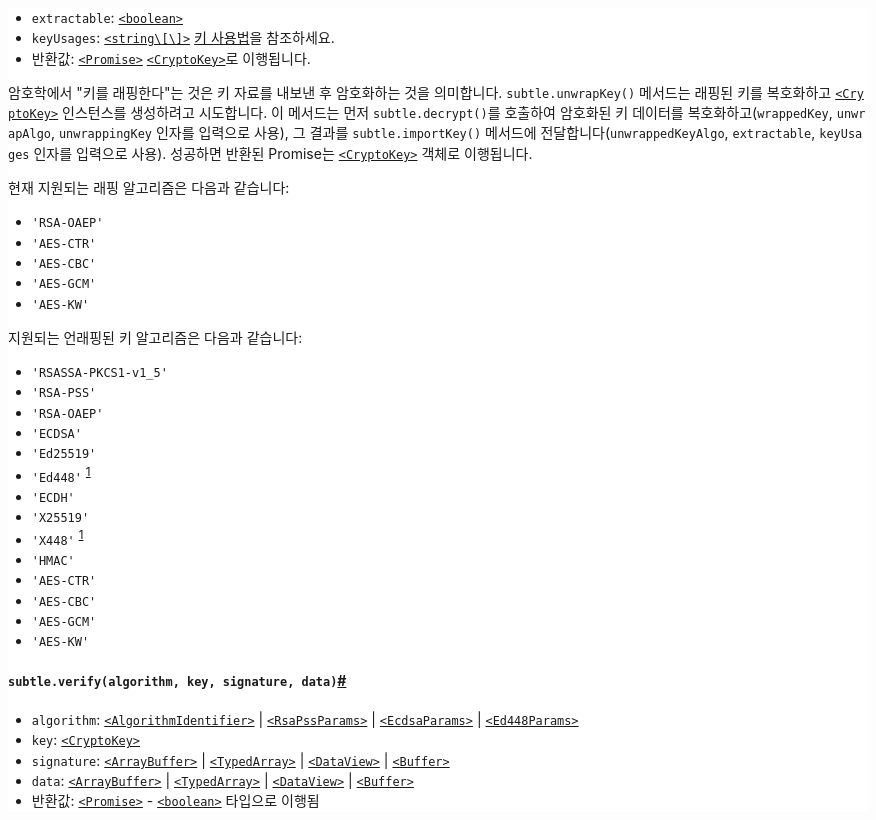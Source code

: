 -   `extractable`: [`<boolean>`](https://developer.mozilla.org/en-US/docs/Web/JavaScript/Data_structures#Boolean_type)
-   `keyUsages`: [`<string\[\]>`](https://developer.mozilla.org/en-US/docs/Web/JavaScript/Data_structures#String_type) [키 사용법](https://nodejs.org/docs/latest/api/webcrypto.html#cryptokeyusages)을 참조하세요.
-   반환값: [`<Promise>`](https://developer.mozilla.org/en-US/docs/Web/JavaScript/Reference/Global_Objects/Promise) [`<CryptoKey>`](https://nodejs.org/docs/latest/api/webcrypto.html#class-cryptokey)로 이행됩니다.

암호학에서 "키를 래핑한다"는 것은 키 자료를 내보낸 후 암호화하는 것을 의미합니다. `subtle.unwrapKey()` 메서드는 래핑된 키를 복호화하고 [`<CryptoKey>`](https://nodejs.org/docs/latest/api/webcrypto.html#class-cryptokey) 인스턴스를 생성하려고 시도합니다. 이 메서드는 먼저 `subtle.decrypt()`를 호출하여 암호화된 키 데이터를 복호화하고(`wrappedKey`, `unwrapAlgo`, `unwrappingKey` 인자를 입력으로 사용), 그 결과를 `subtle.importKey()` 메서드에 전달합니다(`unwrappedKeyAlgo`, `extractable`, `keyUsages` 인자를 입력으로 사용). 성공하면 반환된 Promise는 [`<CryptoKey>`](https://nodejs.org/docs/latest/api/webcrypto.html#class-cryptokey) 객체로 이행됩니다.

현재 지원되는 래핑 알고리즘은 다음과 같습니다:

-   `'RSA-OAEP'`
-   `'AES-CTR'`
-   `'AES-CBC'`
-   `'AES-GCM'`
-   `'AES-KW'`

지원되는 언래핑된 키 알고리즘은 다음과 같습니다:

-   `'RSASSA-PKCS1-v1_5'`
-   `'RSA-PSS'`
-   `'RSA-OAEP'`
-   `'ECDSA'`
-   `'Ed25519'`
-   `'Ed448'` <sup><a href="https://nodejs.org/docs/latest/api/webcrypto.html#user-content-fn-1" id="user-content-fnref-1-13" data-footnote-ref="" aria-describedby="footnote-label">1</a></sup>
-   `'ECDH'`
-   `'X25519'`
-   `'X448'` <sup><a href="https://nodejs.org/docs/latest/api/webcrypto.html#user-content-fn-1" id="user-content-fnref-1-14" data-footnote-ref="" aria-describedby="footnote-label">1</a></sup>
-   `'HMAC'`
-   `'AES-CTR'`
-   `'AES-CBC'`
-   `'AES-GCM'`
-   `'AES-KW'`


#### `subtle.verify(algorithm, key, signature, data)`[#](https://nodejs.org/docs/latest/api/webcrypto.html#subtleverifyalgorithm-key-signature-data)

-   `algorithm`: [`<AlgorithmIdentifier>`](https://nodejs.org/docs/latest/api/webcrypto.html#class-algorithmidentifier) | [`<RsaPssParams>`](https://nodejs.org/docs/latest/api/webcrypto.html#class-rsapssparams) | [`<EcdsaParams>`](https://nodejs.org/docs/latest/api/webcrypto.html#class-ecdsaparams) | [`<Ed448Params>`](https://nodejs.org/docs/latest/api/webcrypto.html#class-ed448params)
-   `key`: [`<CryptoKey>`](https://nodejs.org/docs/latest/api/webcrypto.html#class-cryptokey)
-   `signature`: [`<ArrayBuffer>`](https://developer.mozilla.org/en-US/docs/Web/JavaScript/Reference/Global_Objects/ArrayBuffer) | [`<TypedArray>`](https://developer.mozilla.org/en-US/docs/Web/JavaScript/Reference/Global_Objects/TypedArray) | [`<DataView>`](https://developer.mozilla.org/en-US/docs/Web/JavaScript/Reference/Global_Objects/DataView) | [`<Buffer>`](https://nodejs.org/docs/latest/api/buffer.html#class-buffer)
-   `data`: [`<ArrayBuffer>`](https://developer.mozilla.org/en-US/docs/Web/JavaScript/Reference/Global_Objects/ArrayBuffer) | [`<TypedArray>`](https://developer.mozilla.org/en-US/docs/Web/JavaScript/Reference/Global_Objects/TypedArray) | [`<DataView>`](https://developer.mozilla.org/en-US/docs/Web/JavaScript/Reference/Global_Objects/DataView) | [`<Buffer>`](https://nodejs.org/docs/latest/api/buffer.html#class-buffer)
-   반환값: [`<Promise>`](https://developer.mozilla.org/en-US/docs/Web/JavaScript/Reference/Global_Objects/Promise) - [`<boolean>`](https://developer.mozilla.org/en-US/docs/Web/JavaScript/Data_structures#Boolean_type) 타입으로 이행됨
